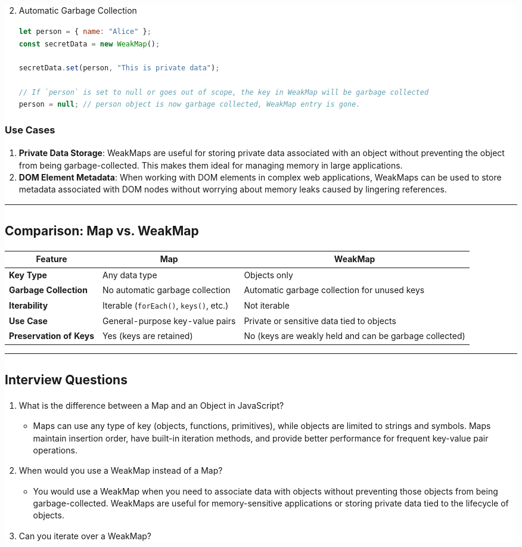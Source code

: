 2. Automatic Garbage Collection

   ```javascript
   let person = { name: "Alice" };
   const secretData = new WeakMap();

   secretData.set(person, "This is private data");

   // If `person` is set to null or goes out of scope, the key in WeakMap will be garbage collected
   person = null; // person object is now garbage collected, WeakMap entry is gone.
   ```

### Use Cases

1. **Private Data Storage**: WeakMaps are useful for storing private data associated with an object without preventing the object from being garbage-collected. This makes them ideal for managing memory in large applications.
2. **DOM Element Metadata**: When working with DOM elements in complex web applications, WeakMaps can be used to store metadata associated with DOM nodes without worrying about memory leaks caused by lingering references.

---

## Comparison: Map vs. WeakMap

| Feature                  | Map                                    | WeakMap                                                |
| ------------------------ | -------------------------------------- | ------------------------------------------------------ |
| **Key Type**             | Any data type                          | Objects only                                           |
| **Garbage Collection**   | No automatic garbage collection        | Automatic garbage collection for unused keys           |
| **Iterability**          | Iterable (`forEach()`, `keys()`, etc.) | Not iterable                                           |
| **Use Case**             | General-purpose key-value pairs        | Private or sensitive data tied to objects              |
| **Preservation of Keys** | Yes (keys are retained)                | No (keys are weakly held and can be garbage collected) |

---

## Interview Questions

1. What is the difference between a Map and an Object in JavaScript?

   - Maps can use any type of key (objects, functions, primitives), while objects are limited to strings and symbols. Maps maintain insertion order, have built-in iteration methods, and provide better performance for frequent key-value pair operations.

2. When would you use a WeakMap instead of a Map?

   - You would use a WeakMap when you need to associate data with objects without preventing those objects from being garbage-collected. WeakMaps are useful for memory-sensitive applications or storing private data tied to the lifecycle of objects.

3. Can you iterate over a WeakMap?
